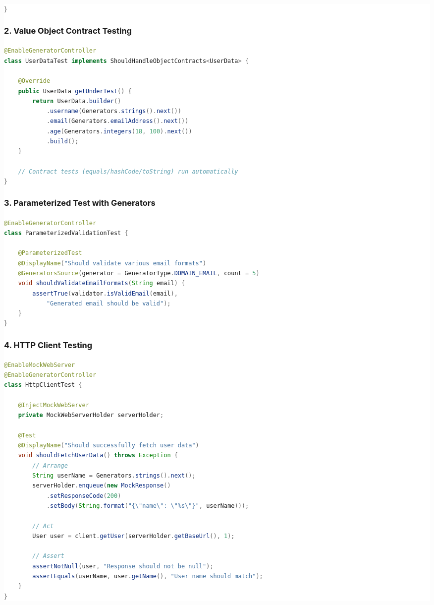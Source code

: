 ```java
}
```

### 2. Value Object Contract Testing

```java
@EnableGeneratorController
class UserDataTest implements ShouldHandleObjectContracts<UserData> {

    @Override
    public UserData getUnderTest() {
        return UserData.builder()
            .username(Generators.strings().next())
            .email(Generators.emailAddress().next())
            .age(Generators.integers(18, 100).next())
            .build();
    }

    // Contract tests (equals/hashCode/toString) run automatically
}
```

### 3. Parameterized Test with Generators

```java
@EnableGeneratorController
class ParameterizedValidationTest {

    @ParameterizedTest
    @DisplayName("Should validate various email formats")
    @GeneratorsSource(generator = GeneratorType.DOMAIN_EMAIL, count = 5)
    void shouldValidateEmailFormats(String email) {
        assertTrue(validator.isValidEmail(email),
            "Generated email should be valid");
    }
}
```

### 4. HTTP Client Testing

```java
@EnableMockWebServer
@EnableGeneratorController
class HttpClientTest {

    @InjectMockWebServer
    private MockWebServerHolder serverHolder;

    @Test
    @DisplayName("Should successfully fetch user data")
    void shouldFetchUserData() throws Exception {
        // Arrange
        String userName = Generators.strings().next();
        serverHolder.enqueue(new MockResponse()
            .setResponseCode(200)
            .setBody(String.format("{\"name\": \"%s\"}", userName)));

        // Act
        User user = client.getUser(serverHolder.getBaseUrl(), 1);

        // Assert
        assertNotNull(user, "Response should not be null");
        assertEquals(userName, user.getName(), "User name should match");
    }
}
```